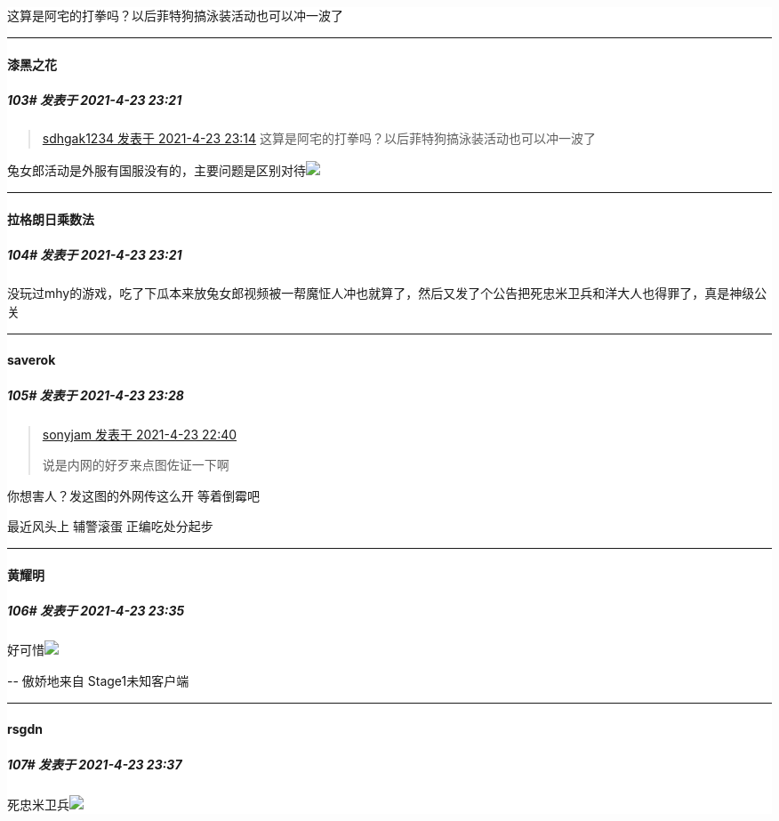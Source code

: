 
这算是阿宅的打拳吗？以后菲特狗搞泳装活动也可以冲一波了


-----

####  漆黑之花  
##### 103#       发表于 2021-4-23 23:21


<blockquote><a href="httphttps://bbs.saraba1st.com/2b/forum.php?mod=redirect&amp;goto=findpost&amp;pid=51040548&amp;ptid=2000631" target="_blank">sdhgak1234 发表于 2021-4-23 23:14</a>
 这算是阿宅的打拳吗？以后菲特狗搞泳装活动也可以冲一波了</blockquote>
兔女郎活动是外服有国服没有的，主要问题是区别对待<img src="https://static.saraba1st.com/image/smiley/face2017/037.png" referrerpolicy="no-referrer">


-----

####  拉格朗日乘数法  
##### 104#       发表于 2021-4-23 23:21


没玩过mhy的游戏，吃了下瓜本来放兔女郎视频被一帮魔怔人冲也就算了，然后又发了个公告把死忠米卫兵和洋大人也得罪了，真是神级公关


-----

####  saverok  
##### 105#       发表于 2021-4-23 23:28


<blockquote><a href="httphttps://bbs.saraba1st.com/2b/forum.php?mod=redirect&amp;goto=findpost&amp;pid=51040239&amp;ptid=2000631" target="_blank">sonyjam 发表于 2021-4-23 22:40</a>

说是内网的好歹来点图佐证一下啊</blockquote>
你想害人？发这图的外网传这么开 等着倒霉吧


最近风头上 辅警滚蛋 正编吃处分起步


-----

####  黄耀明  
##### 106#       发表于 2021-4-23 23:35


好可惜<img src="https://static.saraba1st.com/image/smiley/face2017/049.png" referrerpolicy="no-referrer">

 -- 傲娇地来自 Stage1未知客户端


-----

####  rsgdn  
##### 107#       发表于 2021-4-23 23:37


死忠米卫兵<img src="https://static.saraba1st.com/image/smiley/face2017/117.png" referrerpolicy="no-referrer">
